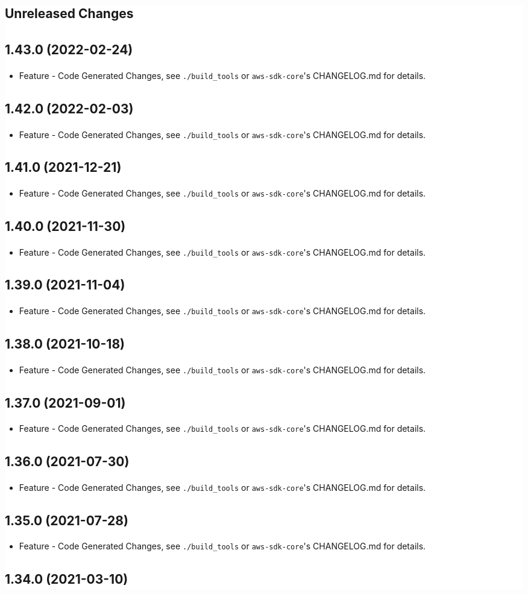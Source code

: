 Unreleased Changes
------------------

1.43.0 (2022-02-24)
------------------

* Feature - Code Generated Changes, see `./build_tools` or `aws-sdk-core`'s CHANGELOG.md for details.

1.42.0 (2022-02-03)
------------------

* Feature - Code Generated Changes, see `./build_tools` or `aws-sdk-core`'s CHANGELOG.md for details.

1.41.0 (2021-12-21)
------------------

* Feature - Code Generated Changes, see `./build_tools` or `aws-sdk-core`'s CHANGELOG.md for details.

1.40.0 (2021-11-30)
------------------

* Feature - Code Generated Changes, see `./build_tools` or `aws-sdk-core`'s CHANGELOG.md for details.

1.39.0 (2021-11-04)
------------------

* Feature - Code Generated Changes, see `./build_tools` or `aws-sdk-core`'s CHANGELOG.md for details.

1.38.0 (2021-10-18)
------------------

* Feature - Code Generated Changes, see `./build_tools` or `aws-sdk-core`'s CHANGELOG.md for details.

1.37.0 (2021-09-01)
------------------

* Feature - Code Generated Changes, see `./build_tools` or `aws-sdk-core`'s CHANGELOG.md for details.

1.36.0 (2021-07-30)
------------------

* Feature - Code Generated Changes, see `./build_tools` or `aws-sdk-core`'s CHANGELOG.md for details.

1.35.0 (2021-07-28)
------------------

* Feature - Code Generated Changes, see `./build_tools` or `aws-sdk-core`'s CHANGELOG.md for details.

1.34.0 (2021-03-10)
------------------
